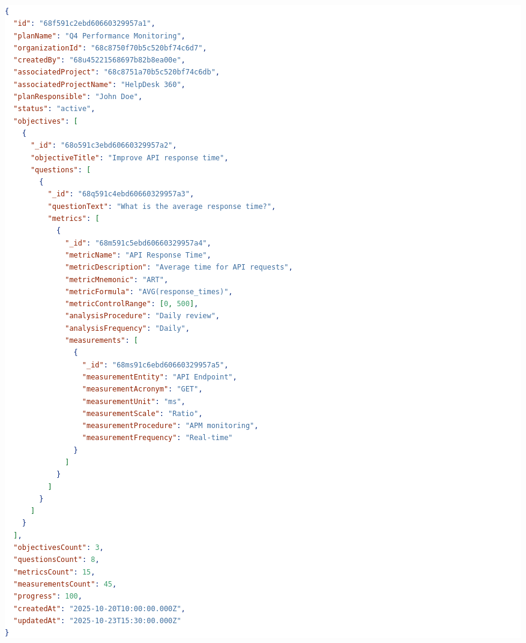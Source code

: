 ```json
{
  "id": "68f591c2ebd60660329957a1",
  "planName": "Q4 Performance Monitoring",
  "organizationId": "68c8750f70b5c520bf74c6d7",
  "createdBy": "68u45221568697b82b8ea00e",
  "associatedProject": "68c8751a70b5c520bf74c6db",
  "associatedProjectName": "HelpDesk 360",
  "planResponsible": "John Doe",
  "status": "active",
  "objectives": [
    {
      "_id": "68o591c3ebd60660329957a2",
      "objectiveTitle": "Improve API response time",
      "questions": [
        {
          "_id": "68q591c4ebd60660329957a3",
          "questionText": "What is the average response time?",
          "metrics": [
            {
              "_id": "68m591c5ebd60660329957a4",
              "metricName": "API Response Time",
              "metricDescription": "Average time for API requests",
              "metricMnemonic": "ART",
              "metricFormula": "AVG(response_times)",
              "metricControlRange": [0, 500],
              "analysisProcedure": "Daily review",
              "analysisFrequency": "Daily",
              "measurements": [
                {
                  "_id": "68ms91c6ebd60660329957a5",
                  "measurementEntity": "API Endpoint",
                  "measurementAcronym": "GET",
                  "measurementUnit": "ms",
                  "measurementScale": "Ratio",
                  "measurementProcedure": "APM monitoring",
                  "measurementFrequency": "Real-time"
                }
              ]
            }
          ]
        }
      ]
    }
  ],
  "objectivesCount": 3,
  "questionsCount": 8,
  "metricsCount": 15,
  "measurementsCount": 45,
  "progress": 100,
  "createdAt": "2025-10-20T10:00:00.000Z",
  "updatedAt": "2025-10-23T15:30:00.000Z"
}
```
